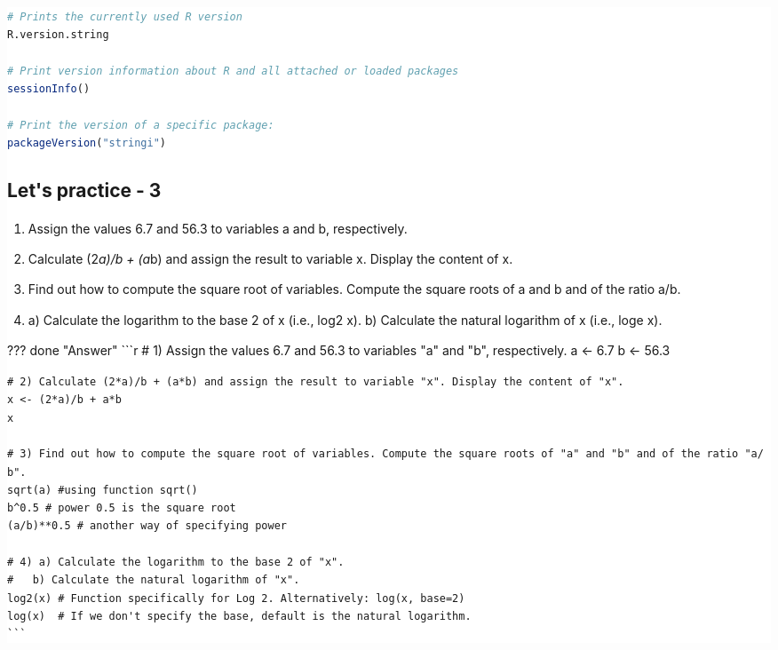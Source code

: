 ```r
# Prints the currently used R version
R.version.string	

# Print version information about R and all attached or loaded packages
sessionInfo() 

# Print the version of a specific package:
packageVersion("stringi")
```

## Let's practice - 3

1) Assign the values 6.7 and 56.3 to variables a and b, respectively.

2) Calculate (2*a)/b + (a*b) and assign the result to variable x. Display the content of x.

3) Find out how to compute the square root of variables. Compute the square roots of a and b and of the ratio a/b.

4) a) Calculate the logarithm to the base 2 of x (i.e., log2 x).
   b) Calculate the natural logarithm of x (i.e., loge x).

??? done "Answer"
	```r
    # 1) Assign the values 6.7 and 56.3 to variables "a" and "b", respectively.
    a <- 6.7
    b <- 56.3

    # 2) Calculate (2*a)/b + (a*b) and assign the result to variable "x". Display the content of "x".
    x <- (2*a)/b + a*b
    x

    # 3) Find out how to compute the square root of variables. Compute the square roots of "a" and "b" and of the ratio "a/b".
    sqrt(a) #using function sqrt()
    b^0.5 # power 0.5 is the square root
    (a/b)**0.5 # another way of specifying power

    # 4) a) Calculate the logarithm to the base 2 of "x".
    #   b) Calculate the natural logarithm of "x".
    log2(x) # Function specifically for Log 2. Alternatively: log(x, base=2)
    log(x)  # If we don't specify the base, default is the natural logarithm. 
    ```
